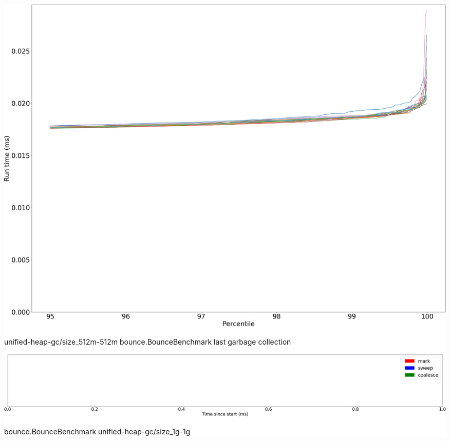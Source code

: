 ![bounce.BounceBenchmark unified-heap-gc/size_512m-512m](percentile_95plus_bounce.BounceBenchmark_conf0.png)

unified-heap-gc/size_512m-512m bounce.BounceBenchmark last garbage collection

![unified-heap-gc/size_512m-512m bounce.BounceBenchmark last garbage collection](example_gc_last_batches_conf0_3_bounce.BounceBenchmark.png)

bounce.BounceBenchmark unified-heap-gc/size_1g-1g
